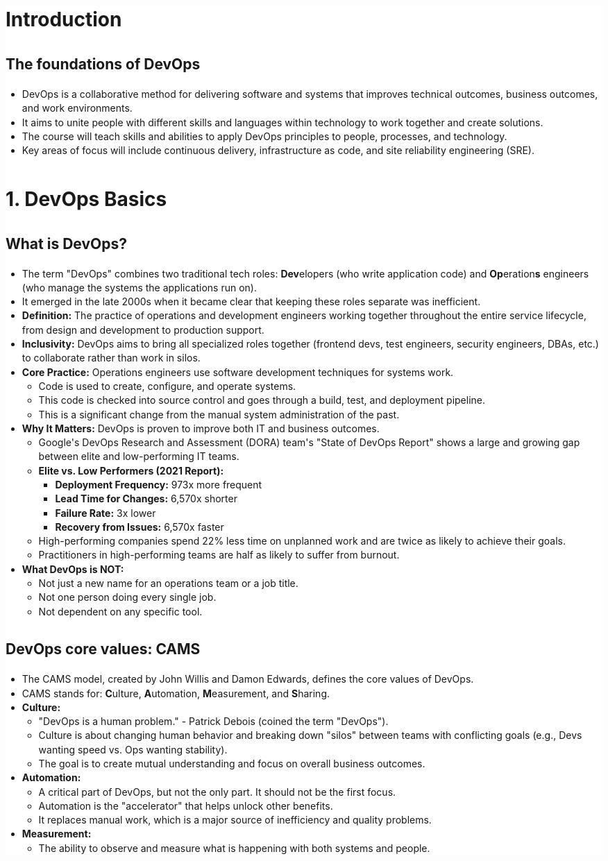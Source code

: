 # Introduction

## The foundations of DevOps

- DevOps is a collaborative method for delivering software and systems that improves technical outcomes, business outcomes, and work environments.
- It aims to unite people with different skills and languages within technology to work together and create solutions.
- The course will teach skills and abilities to apply DevOps principles to people, processes, and technology.
- Key areas of focus will include continuous delivery, infrastructure as code, and site reliability engineering (SRE).

# 1. DevOps Basics

## What is DevOps?

- The term "DevOps" combines two traditional tech roles: **Dev**elopers (who write application code) and **Op**eration**s** engineers (who manage the systems the applications run on).
- It emerged in the late 2000s when it became clear that keeping these roles separate was inefficient.
- **Definition:** The practice of operations and development engineers working together throughout the entire service lifecycle, from design and development to production support.
- **Inclusivity:** DevOps aims to bring all specialized roles together (frontend devs, test engineers, security engineers, DBAs, etc.) to collaborate rather than work in silos.
- **Core Practice:** Operations engineers use software development techniques for systems work.
  - Code is used to create, configure, and operate systems.
  - This code is checked into source control and goes through a build, test, and deployment pipeline.
  - This is a significant change from the manual system administration of the past.
- **Why It Matters:** DevOps is proven to improve both IT and business outcomes.
  - Google's DevOps Research and Assessment (DORA) team's "State of DevOps Report" shows a large and growing gap between elite and low-performing IT teams.
  - **Elite vs. Low Performers (2021 Report):**
    - **Deployment Frequency:** 973x more frequent
    - **Lead Time for Changes:** 6,570x shorter
    - **Failure Rate:** 3x lower
    - **Recovery from Issues:** 6,570x faster
  - High-performing companies spend 22% less time on unplanned work and are twice as likely to achieve their goals.
  - Practitioners in high-performing teams are half as likely to suffer from burnout.
- **What DevOps is NOT:**
  - Not just a new name for an operations team or a job title.
  - Not one person doing every single job.
  - Not dependent on any specific tool.

## DevOps core values: CAMS

- The CAMS model, created by John Willis and Damon Edwards, defines the core values of DevOps.
- CAMS stands for: **C**ulture, **A**utomation, **M**easurement, and **S**haring.
- **Culture:**
  - "DevOps is a human problem." - Patrick Debois (coined the term "DevOps").
  - Culture is about changing human behavior and breaking down "silos" between teams with conflicting goals (e.g., Devs wanting speed vs. Ops wanting stability).
  - The goal is to create mutual understanding and focus on overall business outcomes.
- **Automation:**
  - A critical part of DevOps, but not the only part. It should not be the first focus.
  - Automation is the "accelerator" that helps unlock other benefits.
  - It replaces manual work, which is a major source of inefficiency and quality problems.
- **Measurement:**
  - The ability to observe and measure what is happening with both systems and people.